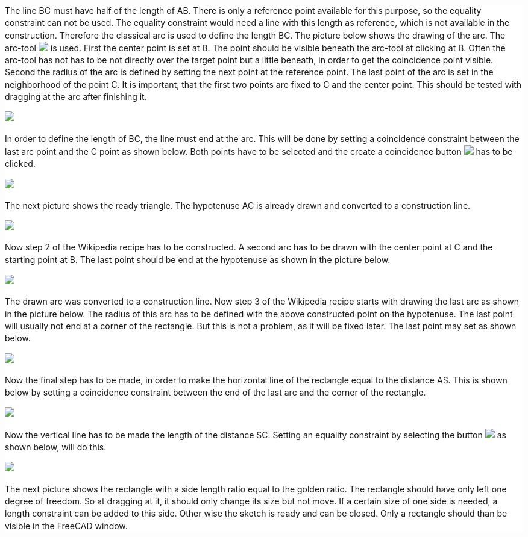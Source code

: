 The line BC must have half of the length of AB. There is only a reference point available for this purpose, so the equality constraint can not be used. The equality constraint would need a line with this length as reference, which is not available in the construction. Therefore the classical arc is used to define the length BC. The picture below shows the drawing of the arc. The arc-tool ![](/images/Sketcher_CreateArc.svg) is used. First the center point is set at B. The point should be visible beneath the arc-tool at clicking at B. Often the arc-tool has not has to be not directly over the target point but a little beneath, in order to get the coincidence point visible. Second the radius of the arc is defined by setting the next point at the reference point. The last point of the arc is set in the neighborhood of the point C. It is important, that the first two points are fixed to C and the center point. This should be tested with dragging at the arc after finishing it.

![](/images/Step7_arc_defining_BC.png)

In order to define the length of BC, the line must end at the arc. This will be done by setting a coincidence constraint between the last arc point and the C point as shown below. Both points have to be selected and the create a coincidence button ![](/images/Constraint_PointOnPoint.svg) has to be clicked.

![](/images/Step8_arc_BC_finishing.png)

The next picture shows the ready triangle. The hypotenuse AC is already drawn and converted to a construction line.

![](/images/Step9_triangle_ready.png)

Now step 2 of the Wikipedia recipe has to be constructed. A second arc has to be drawn with the center point at C and the starting point at B. The last point should be end at the hypotenuse as shown in the picture below.

![](/images/Step10_second_arc.png)

The drawn arc was converted to a construction line. Now step 3 of the Wikipedia recipe starts with drawing the last arc as shown in the picture below. The radius of this arc has to be defined with the above constructed point on the hypotenuse. The last point will usually not end at a corner of the rectangle. But this is not a problem, as it will be fixed later. The last point may set as shown below.

![](/images/Step11_last_arc.png)

Now the final step has to be made, in order to make the horizontal line of the rectangle equal to the distance AS. This is shown below by setting a coincidence constraint between the end of the last arc and the corner of the rectangle.

![](/images/Step12_define_ratio.png)

Now the vertical line has to be made the length of the distance SC. Setting an equality constraint by selecting the button ![](/images/Sketcher_ConstrainEqual.svg) as shown below, will do this.

![](/images/Step12_define_rectangle.png)

The next picture shows the rectangle with a side length ratio equal to the golden ratio. The rectangle should have only left one degree of freedom. So at dragging at it, it should only change its size but not move. If a certain size of one side is needed, a length constraint can be added to this side. Other wise the sketch is ready and can be closed. Only a rectangle should than be visible in the FreeCAD window.
